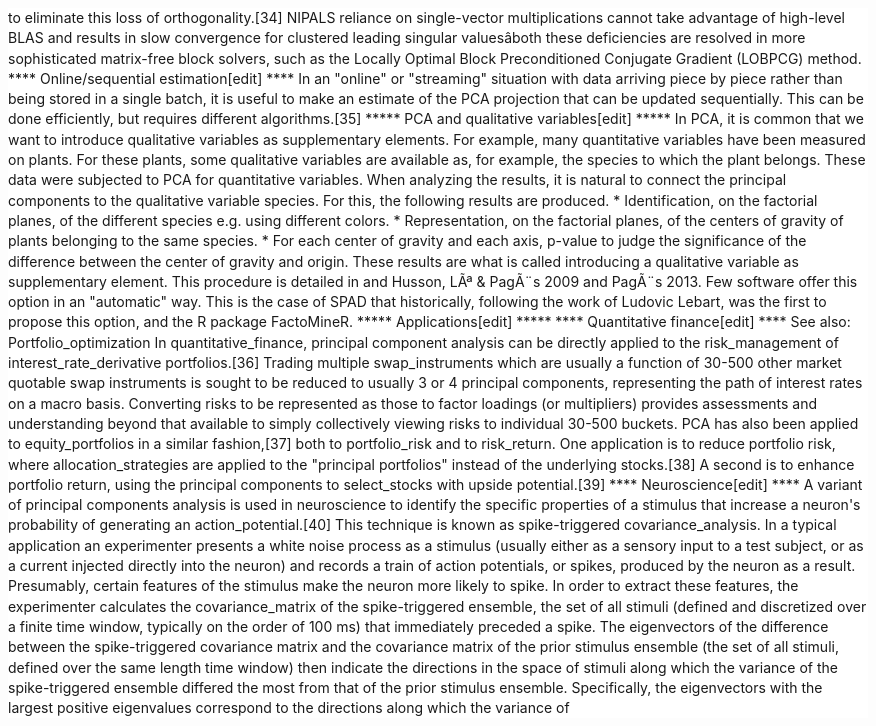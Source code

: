 to eliminate this loss of orthogonality.[34] NIPALS reliance on single-vector
multiplications cannot take advantage of high-level BLAS and results in slow
convergence for clustered leading singular valuesâboth these deficiencies are
resolved in more sophisticated matrix-free block solvers, such as the Locally
Optimal Block Preconditioned Conjugate Gradient (LOBPCG) method.
**** Online/sequential estimation[edit] ****
In an "online" or "streaming" situation with data arriving piece by piece
rather than being stored in a single batch, it is useful to make an estimate of
the PCA projection that can be updated sequentially. This can be done
efficiently, but requires different algorithms.[35]
***** PCA and qualitative variables[edit] *****
In PCA, it is common that we want to introduce qualitative variables as
supplementary elements. For example, many quantitative variables have been
measured on plants. For these plants, some qualitative variables are available
as, for example, the species to which the plant belongs. These data were
subjected to PCA for quantitative variables. When analyzing the results, it is
natural to connect the principal components to the qualitative variable
species. For this, the following results are produced.
    * Identification, on the factorial planes, of the different species e.g.
      using different colors.
    * Representation, on the factorial planes, of the centers of gravity of
      plants belonging to the same species.
    * For each center of gravity and each axis, p-value to judge the
      significance of the difference between the center of gravity and origin.
These results are what is called introducing a qualitative variable as
supplementary element. This procedure is detailed in and Husson, LÃª & PagÃ¨s
2009 and PagÃ¨s 2013. Few software offer this option in an "automatic" way.
This is the case of SPAD that historically, following the work of Ludovic
Lebart, was the first to propose this option, and the R package FactoMineR.
***** Applications[edit] *****
**** Quantitative finance[edit] ****
See also: Portfolio_optimization
In quantitative_finance, principal component analysis can be directly applied
to the risk_management of interest_rate_derivative portfolios.[36] Trading
multiple swap_instruments which are usually a function of 30-500 other market
quotable swap instruments is sought to be reduced to usually 3 or 4 principal
components, representing the path of interest rates on a macro basis.
Converting risks to be represented as those to factor loadings (or multipliers)
provides assessments and understanding beyond that available to simply
collectively viewing risks to individual 30-500 buckets.
PCA has also been applied to equity_portfolios in a similar fashion,[37] both
to portfolio_risk and to risk_return. One application is to reduce portfolio
risk, where allocation_strategies are applied to the "principal portfolios"
instead of the underlying stocks.[38] A second is to enhance portfolio return,
using the principal components to select_stocks with upside potential.[39]
**** Neuroscience[edit] ****
A variant of principal components analysis is used in neuroscience to identify
the specific properties of a stimulus that increase a neuron's probability of
generating an action_potential.[40] This technique is known as spike-triggered
covariance_analysis. In a typical application an experimenter presents a white
noise process as a stimulus (usually either as a sensory input to a test
subject, or as a current injected directly into the neuron) and records a train
of action potentials, or spikes, produced by the neuron as a result.
Presumably, certain features of the stimulus make the neuron more likely to
spike. In order to extract these features, the experimenter calculates the
covariance_matrix of the spike-triggered ensemble, the set of all stimuli
(defined and discretized over a finite time window, typically on the order of
100 ms) that immediately preceded a spike. The eigenvectors of the difference
between the spike-triggered covariance matrix and the covariance matrix of the
prior stimulus ensemble (the set of all stimuli, defined over the same length
time window) then indicate the directions in the space of stimuli along which
the variance of the spike-triggered ensemble differed the most from that of the
prior stimulus ensemble. Specifically, the eigenvectors with the largest
positive eigenvalues correspond to the directions along which the variance of